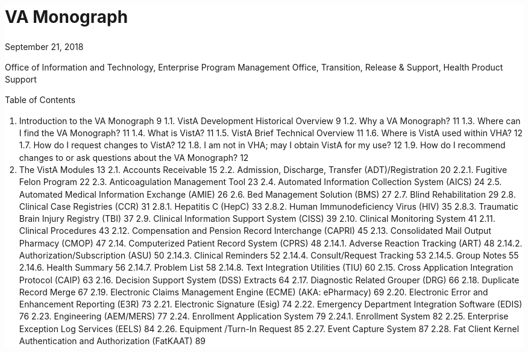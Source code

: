 # VA Monograph
September 21, 2018



Office of Information and Technology, 
Enterprise Program Management Office, 
Transition, Release & Support, 
Health Product Support 


Table of Contents
1.	Introduction to the VA Monograph	9
1.1.	VistA Development Historical Overview	9
1.2.	Why a VA Monograph?	11
1.3.	Where can I find the VA Monograph?	11
1.4.	What is VistA?	11
1.5.	VistA Brief Technical Overview	11
1.6.	Where is VistA used within VHA?	12
1.7.	How do I request changes to VistA?	12
1.8.	I am not in VHA; may I obtain VistA for my use?	12
1.9.	How do I recommend changes to or ask questions about the VA Monograph?	12
2.	The VistA Modules	13
2.1.	Accounts Receivable	15
2.2.	Admission, Discharge, Transfer (ADT)/Registration	20
2.2.1.	Fugitive Felon Program	22
2.3.	Anticoagulation Management Tool	23
2.4.	Automated Information Collection System (AICS)	24
2.5.	Automated Medical Information Exchange (AMIE)	26
2.6.	Bed Management Solution (BMS)	27
2.7.	Blind Rehabilitation	29
2.8.	Clinical Case Registries (CCR)	31
2.8.1.	Hepatitis C (HepC)	33
2.8.2.	Human Immunodeficiency Virus (HIV)	35
2.8.3.	Traumatic Brain Injury Registry (TBI)	37
2.9.	Clinical Information Support System (CISS)	39
2.10.	Clinical Monitoring System	41
2.11.	Clinical Procedures	43
2.12.	Compensation and Pension Record Interchange (CAPRI)	45
2.13.	Consolidated Mail Output Pharmacy (CMOP)	47
2.14.	Computerized Patient Record System (CPRS)	48
2.14.1.	Adverse Reaction Tracking (ART)	48
2.14.2.	Authorization/Subscription (ASU)	50
2.14.3.	Clinical Reminders	52
2.14.4.	Consult/Request Tracking	53
2.14.5.	Group Notes	55
2.14.6.	Health Summary	56
2.14.7.	Problem List	58
2.14.8.	Text Integration Utilities (TIU)	60
2.15.	Cross Application Integration Protocol (CAIP)	63
2.16.	Decision Support System (DSS) Extracts	64
2.17.	Diagnostic Related Grouper (DRG)	66
2.18.	Duplicate Record Merge	67
2.19.	Electronic Claims Management Engine (ECME) (AKA:  ePharmacy)	69
2.20.	Electronic Error and Enhancement Reporting (E3R)	73
2.21.	Electronic Signature (Esig)	74
2.22.	Emergency Department Integration Software (EDIS)	76
2.23.	Engineering (AEM/MERS)	77
2.24.	Enrollment Application System	79
2.24.1.	Enrollment System	82
2.25.	Enterprise Exception Log Services (EELS)	84
2.26.	Equipment /Turn-In Request	85
2.27.	Event Capture System	87
2.28.	Fat Client Kernel Authentication and Authorization (FatKAAT)	89